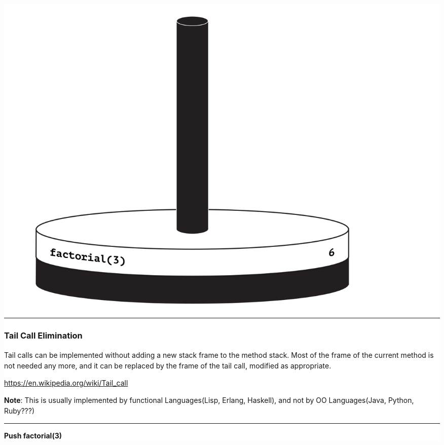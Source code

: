 <img src="/images/Hanoi_Tower_Set_3-07.svg" alt="push full_name" height=600>

---

### Tail Call Elimination

Tail calls can be implemented without adding a new stack frame to the method stack. Most of the frame of the current method is not needed any more, and it can be replaced by the frame of the tail call, modified as appropriate.

https://en.wikipedia.org/wiki/Tail_call

**Note**: This is usually implemented by functional Languages(Lisp, Erlang, Haskell), and not by OO Languages(Java, Python, Ruby???)

---

**Push factorial(3)**
